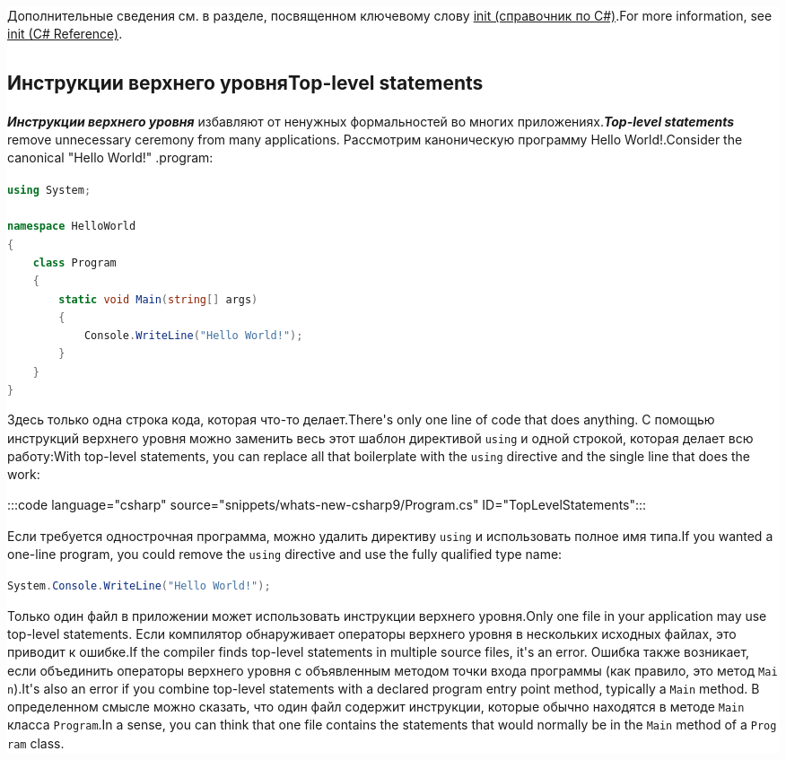 <span data-ttu-id="02978-215">Дополнительные сведения см. в разделе, посвященном ключевому слову [init (справочник по C#)](../language-reference/keywords/init.md).</span><span class="sxs-lookup"><span data-stu-id="02978-215">For more information, see [init (C# Reference)](../language-reference/keywords/init.md).</span></span>

## <a name="top-level-statements"></a><span data-ttu-id="02978-216">Инструкции верхнего уровня</span><span class="sxs-lookup"><span data-stu-id="02978-216">Top-level statements</span></span>

<span data-ttu-id="02978-217">***Инструкции верхнего уровня*** избавляют от ненужных формальностей во многих приложениях.</span><span class="sxs-lookup"><span data-stu-id="02978-217">***Top-level statements*** remove unnecessary ceremony from many applications.</span></span> <span data-ttu-id="02978-218">Рассмотрим каноническую программу Hello World!.</span><span class="sxs-lookup"><span data-stu-id="02978-218">Consider the canonical "Hello World!"</span></span> <span data-ttu-id="02978-219">.</span><span class="sxs-lookup"><span data-stu-id="02978-219">program:</span></span>

```csharp
using System;

namespace HelloWorld
{
    class Program
    {
        static void Main(string[] args)
        {
            Console.WriteLine("Hello World!");
        }
    }
}
```

<span data-ttu-id="02978-220">Здесь только одна строка кода, которая что-то делает.</span><span class="sxs-lookup"><span data-stu-id="02978-220">There's only one line of code that does anything.</span></span> <span data-ttu-id="02978-221">С помощью инструкций верхнего уровня можно заменить весь этот шаблон директивой `using` и одной строкой, которая делает всю работу:</span><span class="sxs-lookup"><span data-stu-id="02978-221">With top-level statements, you can replace all that boilerplate with the `using` directive and the single line that does the work:</span></span>

:::code language="csharp" source="snippets/whats-new-csharp9/Program.cs" ID="TopLevelStatements":::

<span data-ttu-id="02978-222">Если требуется однострочная программа, можно удалить директиву `using` и использовать полное имя типа.</span><span class="sxs-lookup"><span data-stu-id="02978-222">If you wanted a one-line program, you could remove the `using` directive and use the fully qualified type name:</span></span>

```csharp
System.Console.WriteLine("Hello World!");
```

<span data-ttu-id="02978-223">Только один файл в приложении может использовать инструкции верхнего уровня.</span><span class="sxs-lookup"><span data-stu-id="02978-223">Only one file in your application may use top-level statements.</span></span> <span data-ttu-id="02978-224">Если компилятор обнаруживает операторы верхнего уровня в нескольких исходных файлах, это приводит к ошибке.</span><span class="sxs-lookup"><span data-stu-id="02978-224">If the compiler finds top-level statements in multiple source files, it's an error.</span></span> <span data-ttu-id="02978-225">Ошибка также возникает, если объединить операторы верхнего уровня с объявленным методом точки входа программы (как правило, это метод `Main`).</span><span class="sxs-lookup"><span data-stu-id="02978-225">It's also an error if you combine top-level statements with a declared program entry point method, typically a `Main` method.</span></span> <span data-ttu-id="02978-226">В определенном смысле можно сказать, что один файл содержит инструкции, которые обычно находятся в методе `Main` класса `Program`.</span><span class="sxs-lookup"><span data-stu-id="02978-226">In a sense, you can think that one file contains the statements that would normally be in the `Main` method of a `Program` class.</span></span>  
